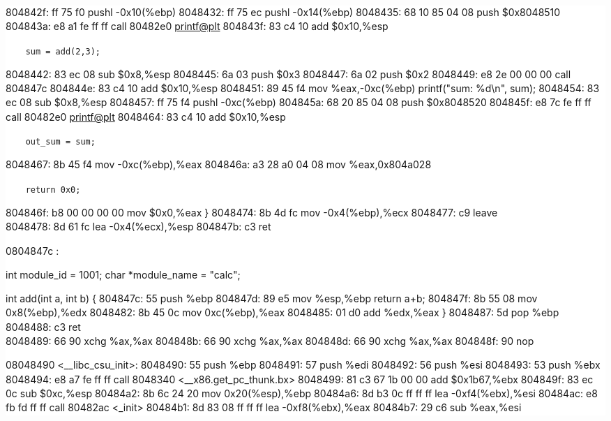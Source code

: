  804842f:       ff 75 f0                pushl  -0x10(%ebp)
 8048432:       ff 75 ec                pushl  -0x14(%ebp)
 8048435:       68 10 85 04 08          push   $0x8048510
 804843a:       e8 a1 fe ff ff          call   80482e0 <printf@plt>
 804843f:       83 c4 10                add    $0x10,%esp

        sum = add(2,3);
 8048442:       83 ec 08                sub    $0x8,%esp
 8048445:       6a 03                   push   $0x3
 8048447:       6a 02                   push   $0x2
 8048449:       e8 2e 00 00 00          call   804847c <add>
 804844e:       83 c4 10                add    $0x10,%esp
 8048451:       89 45 f4                mov    %eax,-0xc(%ebp)
        printf("sum: %d\n", sum);
 8048454:       83 ec 08                sub    $0x8,%esp
 8048457:       ff 75 f4                pushl  -0xc(%ebp)
 804845a:       68 20 85 04 08          push   $0x8048520
 804845f:       e8 7c fe ff ff          call   80482e0 <printf@plt>
 8048464:       83 c4 10                add    $0x10,%esp


        out_sum = sum;
 8048467:       8b 45 f4                mov    -0xc(%ebp),%eax
 804846a:       a3 28 a0 04 08          mov    %eax,0x804a028

        return 0x0;
 804846f:       b8 00 00 00 00          mov    $0x0,%eax
}
 8048474:       8b 4d fc                mov    -0x4(%ebp),%ecx
 8048477:       c9                      leave  
 8048478:       8d 61 fc                lea    -0x4(%ecx),%esp
 804847b:       c3                      ret    

0804847c <add>:

int module_id = 1001;
char *module_name = "calc";

int add(int a, int b)
{
 804847c:       55                      push   %ebp
 804847d:       89 e5                   mov    %esp,%ebp
        return a+b;
 804847f:       8b 55 08                mov    0x8(%ebp),%edx
 8048482:       8b 45 0c                mov    0xc(%ebp),%eax
 8048485:       01 d0                   add    %edx,%eax
}
 8048487:       5d                      pop    %ebp
 8048488:       c3                      ret    
 8048489:       66 90                   xchg   %ax,%ax
 804848b:       66 90                   xchg   %ax,%ax
 804848d:       66 90                   xchg   %ax,%ax
 804848f:       90                      nop

08048490 <__libc_csu_init>:
 8048490:       55                      push   %ebp
 8048491:       57                      push   %edi
 8048492:       56                      push   %esi
 8048493:       53                      push   %ebx
 8048494:       e8 a7 fe ff ff          call   8048340 <__x86.get_pc_thunk.bx>
 8048499:       81 c3 67 1b 00 00       add    $0x1b67,%ebx
 804849f:       83 ec 0c                sub    $0xc,%esp
 80484a2:       8b 6c 24 20             mov    0x20(%esp),%ebp
 80484a6:       8d b3 0c ff ff ff       lea    -0xf4(%ebx),%esi
 80484ac:       e8 fb fd ff ff          call   80482ac <_init>
 80484b1:       8d 83 08 ff ff ff       lea    -0xf8(%ebx),%eax
 80484b7:       29 c6                   sub    %eax,%esi